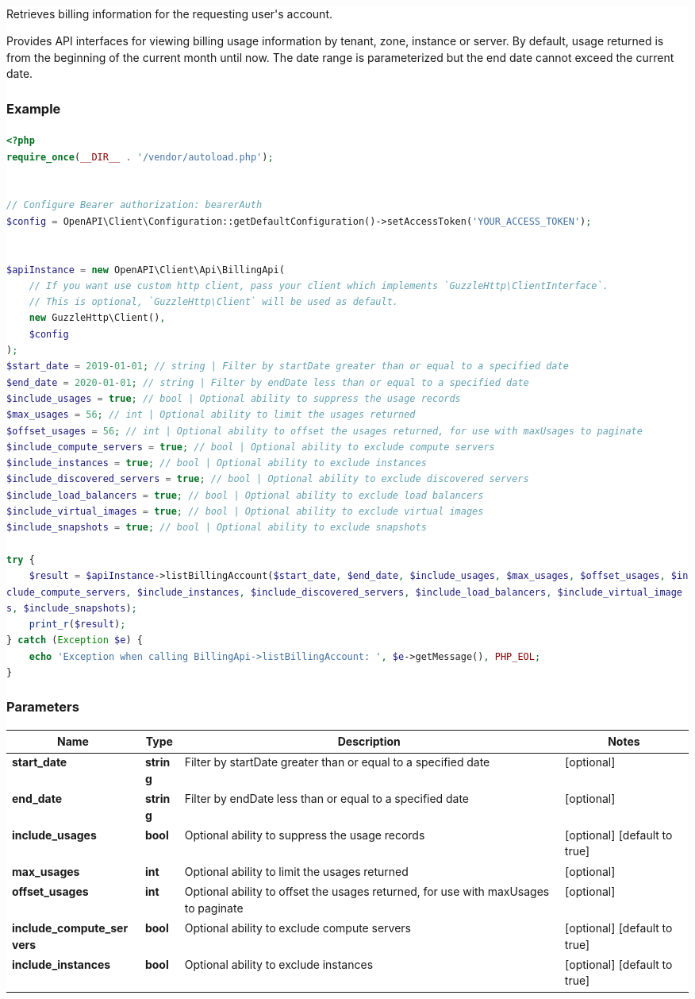 Retrieves billing information for the requesting user's account.

Provides API interfaces for viewing billing usage information by tenant, zone, instance or server. By default, usage returned is from the beginning of the current month until now. The date range is parameterized but the end date cannot exceed the current date.

### Example

```php
<?php
require_once(__DIR__ . '/vendor/autoload.php');


// Configure Bearer authorization: bearerAuth
$config = OpenAPI\Client\Configuration::getDefaultConfiguration()->setAccessToken('YOUR_ACCESS_TOKEN');


$apiInstance = new OpenAPI\Client\Api\BillingApi(
    // If you want use custom http client, pass your client which implements `GuzzleHttp\ClientInterface`.
    // This is optional, `GuzzleHttp\Client` will be used as default.
    new GuzzleHttp\Client(),
    $config
);
$start_date = 2019-01-01; // string | Filter by startDate greater than or equal to a specified date
$end_date = 2020-01-01; // string | Filter by endDate less than or equal to a specified date
$include_usages = true; // bool | Optional ability to suppress the usage records
$max_usages = 56; // int | Optional ability to limit the usages returned
$offset_usages = 56; // int | Optional ability to offset the usages returned, for use with maxUsages to paginate
$include_compute_servers = true; // bool | Optional ability to exclude compute servers
$include_instances = true; // bool | Optional ability to exclude instances
$include_discovered_servers = true; // bool | Optional ability to exclude discovered servers
$include_load_balancers = true; // bool | Optional ability to exclude load balancers
$include_virtual_images = true; // bool | Optional ability to exclude virtual images
$include_snapshots = true; // bool | Optional ability to exclude snapshots

try {
    $result = $apiInstance->listBillingAccount($start_date, $end_date, $include_usages, $max_usages, $offset_usages, $include_compute_servers, $include_instances, $include_discovered_servers, $include_load_balancers, $include_virtual_images, $include_snapshots);
    print_r($result);
} catch (Exception $e) {
    echo 'Exception when calling BillingApi->listBillingAccount: ', $e->getMessage(), PHP_EOL;
}
```

### Parameters

Name | Type | Description  | Notes
------------- | ------------- | ------------- | -------------
 **start_date** | **string**| Filter by startDate greater than or equal to a specified date | [optional]
 **end_date** | **string**| Filter by endDate less than or equal to a specified date | [optional]
 **include_usages** | **bool**| Optional ability to suppress the usage records | [optional] [default to true]
 **max_usages** | **int**| Optional ability to limit the usages returned | [optional]
 **offset_usages** | **int**| Optional ability to offset the usages returned, for use with maxUsages to paginate | [optional]
 **include_compute_servers** | **bool**| Optional ability to exclude compute servers | [optional] [default to true]
 **include_instances** | **bool**| Optional ability to exclude instances | [optional] [default to true]